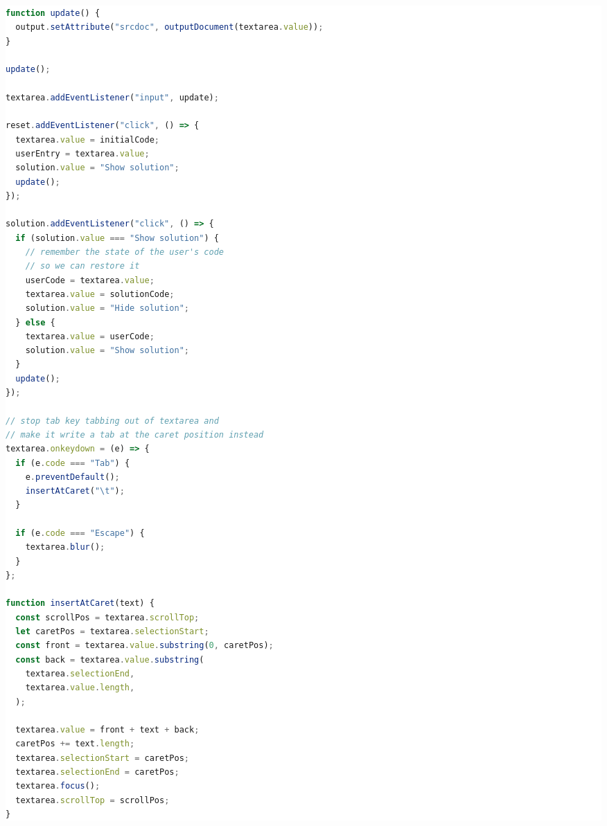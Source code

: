 ```js hidden
function update() {
  output.setAttribute("srcdoc", outputDocument(textarea.value));
}

update();

textarea.addEventListener("input", update);

reset.addEventListener("click", () => {
  textarea.value = initialCode;
  userEntry = textarea.value;
  solution.value = "Show solution";
  update();
});

solution.addEventListener("click", () => {
  if (solution.value === "Show solution") {
    // remember the state of the user's code
    // so we can restore it
    userCode = textarea.value;
    textarea.value = solutionCode;
    solution.value = "Hide solution";
  } else {
    textarea.value = userCode;
    solution.value = "Show solution";
  }
  update();
});

// stop tab key tabbing out of textarea and
// make it write a tab at the caret position instead
textarea.onkeydown = (e) => {
  if (e.code === "Tab") {
    e.preventDefault();
    insertAtCaret("\t");
  }

  if (e.code === "Escape") {
    textarea.blur();
  }
};

function insertAtCaret(text) {
  const scrollPos = textarea.scrollTop;
  let caretPos = textarea.selectionStart;
  const front = textarea.value.substring(0, caretPos);
  const back = textarea.value.substring(
    textarea.selectionEnd,
    textarea.value.length,
  );

  textarea.value = front + text + back;
  caretPos += text.length;
  textarea.selectionStart = caretPos;
  textarea.selectionEnd = caretPos;
  textarea.focus();
  textarea.scrollTop = scrollPos;
}
```
